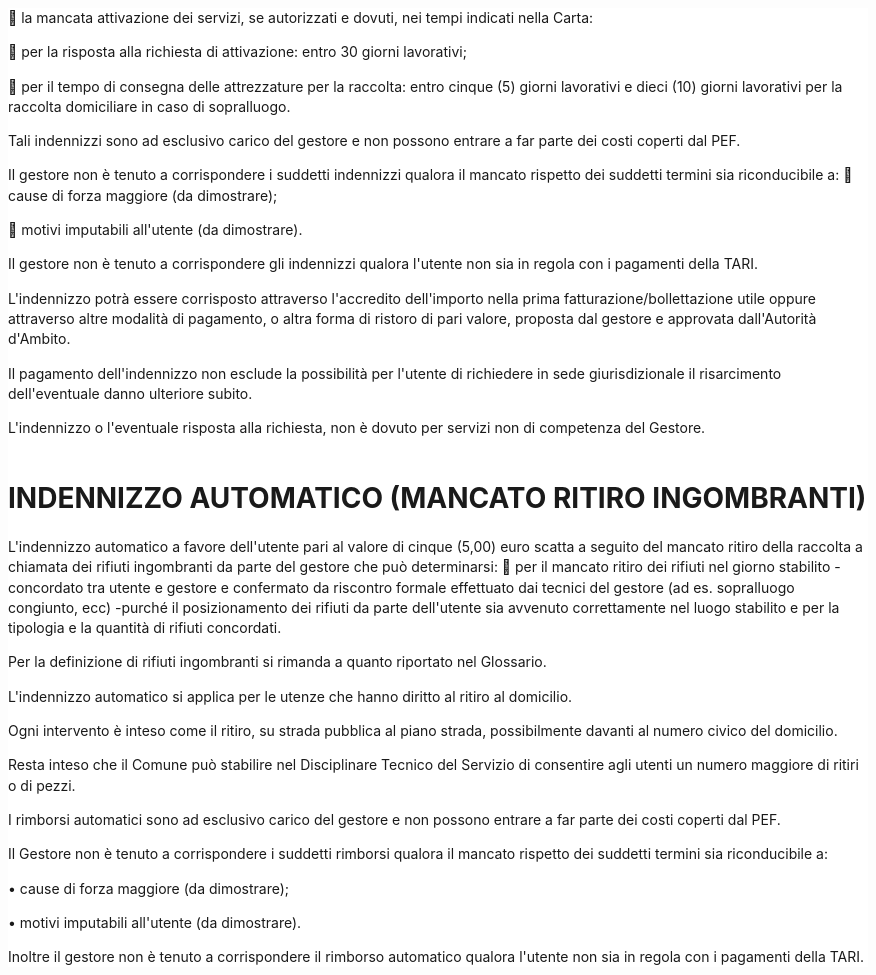  la mancata attivazione dei servizi, se autorizzati e dovuti, nei tempi indicati nella Carta:

 per la risposta alla richiesta di attivazione: entro 30 giorni lavorativi;

 per il tempo di consegna delle attrezzature per la raccolta: entro cinque (5) giorni lavorativi e dieci (10) giorni lavorativi per la raccolta domiciliare in caso di sopralluogo.

Tali indennizzi sono ad esclusivo carico del gestore e non possono entrare a far parte dei costi coperti dal PEF.

Il gestore non è tenuto a corrispondere i suddetti indennizzi qualora il mancato rispetto dei suddetti termini sia riconducibile a:  cause di forza maggiore (da dimostrare);

 motivi imputabili all'utente (da dimostrare).

Il gestore non è tenuto a corrispondere gli indennizzi qualora l'utente non sia in regola con i pagamenti della TARI.

L'indennizzo potrà essere corrisposto attraverso l'accredito dell'importo nella prima fatturazione/bollettazione utile oppure attraverso altre modalità di pagamento, o altra forma di ristoro di pari valore, proposta dal gestore e approvata dall'Autorità d'Ambito.

Il pagamento dell'indennizzo non esclude la possibilità per l'utente di richiedere in sede giurisdizionale il risarcimento dell'eventuale danno ulteriore subito.

L'indennizzo o l'eventuale risposta alla richiesta, non è dovuto per servizi non di competenza del Gestore.

# INDENNIZZO AUTOMATICO (MANCATO RITIRO INGOMBRANTI)
L'indennizzo automatico a favore dell'utente pari al valore di cinque (5,00) euro scatta a seguito del mancato ritiro della raccolta a chiamata dei rifiuti ingombranti da parte del gestore che può determinarsi:  per il mancato ritiro dei rifiuti nel giorno stabilito -concordato tra utente e gestore e confermato da riscontro formale effettuato dai tecnici del gestore (ad es. sopralluogo congiunto, ecc) -purché il posizionamento dei rifiuti da parte dell'utente sia avvenuto correttamente nel luogo stabilito e per la tipologia e la quantità di rifiuti concordati.

Per la definizione di rifiuti ingombranti si rimanda a quanto riportato nel Glossario.

L'indennizzo automatico si applica per le utenze che hanno diritto al ritiro al domicilio.

Ogni intervento è inteso come il ritiro, su strada pubblica al piano strada, possibilmente davanti al numero civico del domicilio.

Resta inteso che il Comune può stabilire nel Disciplinare Tecnico del Servizio di consentire agli utenti un numero maggiore di ritiri o di pezzi.

I rimborsi automatici sono ad esclusivo carico del gestore e non possono entrare a far parte dei costi coperti dal PEF.

Il Gestore non è tenuto a corrispondere i suddetti rimborsi qualora il mancato rispetto dei suddetti termini sia riconducibile a:

• cause di forza maggiore (da dimostrare);

• motivi imputabili all'utente (da dimostrare).

Inoltre il gestore non è tenuto a corrispondere il rimborso automatico qualora l'utente non sia in regola con i pagamenti della TARI.
